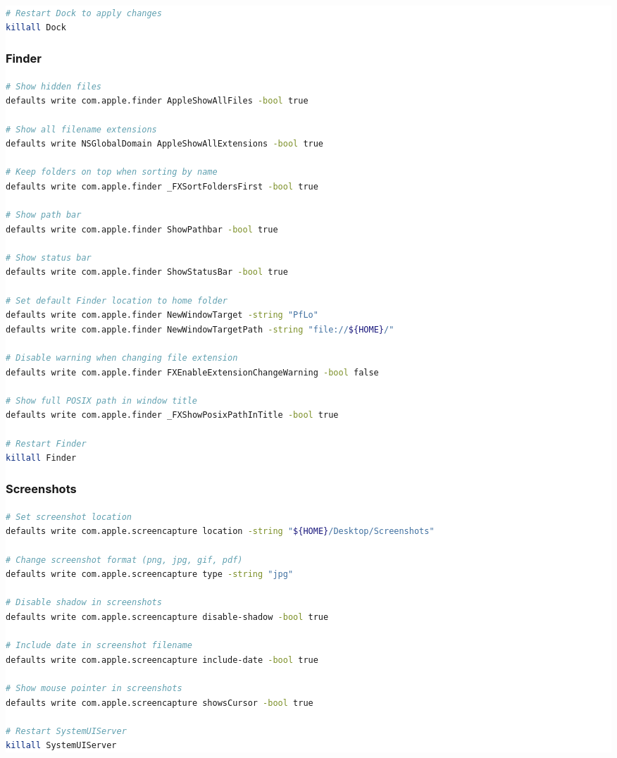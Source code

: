 ```bash
# Restart Dock to apply changes
killall Dock
```

### Finder

```bash
# Show hidden files
defaults write com.apple.finder AppleShowAllFiles -bool true

# Show all filename extensions
defaults write NSGlobalDomain AppleShowAllExtensions -bool true

# Keep folders on top when sorting by name
defaults write com.apple.finder _FXSortFoldersFirst -bool true

# Show path bar
defaults write com.apple.finder ShowPathbar -bool true

# Show status bar
defaults write com.apple.finder ShowStatusBar -bool true

# Set default Finder location to home folder
defaults write com.apple.finder NewWindowTarget -string "PfLo"
defaults write com.apple.finder NewWindowTargetPath -string "file://${HOME}/"

# Disable warning when changing file extension
defaults write com.apple.finder FXEnableExtensionChangeWarning -bool false

# Show full POSIX path in window title
defaults write com.apple.finder _FXShowPosixPathInTitle -bool true

# Restart Finder
killall Finder
```

### Screenshots

```bash
# Set screenshot location
defaults write com.apple.screencapture location -string "${HOME}/Desktop/Screenshots"

# Change screenshot format (png, jpg, gif, pdf)
defaults write com.apple.screencapture type -string "jpg"

# Disable shadow in screenshots
defaults write com.apple.screencapture disable-shadow -bool true

# Include date in screenshot filename
defaults write com.apple.screencapture include-date -bool true

# Show mouse pointer in screenshots
defaults write com.apple.screencapture showsCursor -bool true

# Restart SystemUIServer
killall SystemUIServer
```
